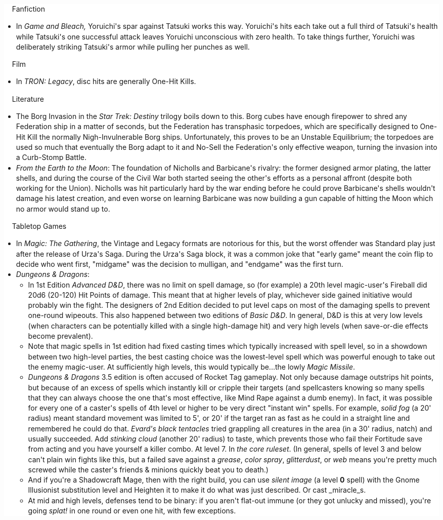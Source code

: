     Fanfiction 

-   In _Game and Bleach,_ Yoruichi's spar against Tatsuki works this way. Yoruichi's hits each take out a full third of Tatsuki's health while Tatsuki's one successful attack leaves Yoruichi unconscious with zero health. To take things further, Yoruichi was deliberately striking Tatsuki's armor while pulling her punches as well.

    Film 

-   In _TRON: Legacy_, disc hits are generally One-Hit Kills.

    Literature 

-   The Borg Invasion in the _Star Trek: Destiny_ trilogy boils down to this. Borg cubes have enough firepower to shred any Federation ship in a matter of seconds, but the Federation has transphasic torpedoes, which are specifically designed to One-Hit Kill the normally Nigh-Invulnerable Borg ships. Unfortunately, this proves to be an Unstable Equilibrium; the torpedoes are used so much that eventually the Borg adapt to it and No-Sell the Federation's only effective weapon, turning the invasion into a Curb-Stomp Battle.
-   _From the Earth to the Moon_: The foundation of Nicholls and Barbicane's rivalry: the former designed armor plating, the latter shells, and during the course of the Civil War both started seeing the other's efforts as a personal affront (despite both working for the Union). Nicholls was hit particularly hard by the war ending before he could prove Barbicane's shells wouldn't damage his latest creation, and even worse on learning Barbicane was now building a gun capable of hitting the Moon which no armor would stand up to.

    Tabletop Games 

-   In _Magic: The Gathering_, the Vintage and Legacy formats are notorious for this, but the worst offender was Standard play just after the release of Urza's Saga. During the Urza's Saga block, it was a common joke that "early game" meant the coin flip to decide who went first, "midgame" was the decision to mulligan, and "endgame" was the first turn.
-   _Dungeons & Dragons_:
    -   In 1st Edition _Advanced D&D_, there was no limit on spell damage, so (for example) a 20th level magic-user's Fireball did 20d6 (20-120) Hit Points of damage. This meant that at higher levels of play, whichever side gained initiative would probably win the fight. The designers of 2nd Edition decided to put level caps on most of the damaging spells to prevent one-round wipeouts. This also happened between two editions of _Basic D&D_. In general, D&D is this at very low levels (when characters can be potentially killed with a single high-damage hit) and very high levels (when save-or-die effects become prevalent).
    -   Note that magic spells in 1st edition had fixed casting times which typically increased with spell level, so in a showdown between two high-level parties, the best casting choice was the lowest-level spell which was powerful enough to take out the enemy magic-user. At sufficiently high levels, this would typically be...the lowly _Magic Missile_.
    -   _Dungeons & Dragons_ 3.5 edition is often accused of Rocket Tag gameplay. Not only because damage outstrips hit points, but because of an excess of spells which instantly kill or cripple their targets (and spellcasters knowing so many spells that they can always choose the one that's most effective, like Mind Rape against a dumb enemy). In fact, it was possible for every one of a caster's spells of 4th level or higher to be very direct "instant win" spells. For example, _solid fog_ (a 20' radius) meant standard movement was limited to 5', or 20' if the target ran as fast as he could in a straight line and remembered he could do that. _Evard's black tentacles_ tried grappling all creatures in the area (in a 30' radius, natch) and usually succeeded. Add _stinking cloud_ (another 20' radius) to taste, which prevents those who fail their Fortitude save from acting and you have yourself a killer combo. At level 7. In _the core ruleset_. (In general, spells of level 3 and below can't plain win fights like this, but a failed save against a _grease_, _color spray_, _glitterdust_, or _web_ means you're pretty much screwed while the caster's friends & minions quickly beat you to death.)
    -   And if you're a Shadowcraft Mage, then with the right build, you can use _silent image_ (a level **0** spell) with the Gnome Illusionist substitution level and Heighten it to make it do what was just described. Or cast _miracle_s.
    -   At mid and high levels, defenses tend to be binary: if you aren't flat-out immune (or they got unlucky and missed), you're going _splat!_ in one round or even one hit, with few exceptions.